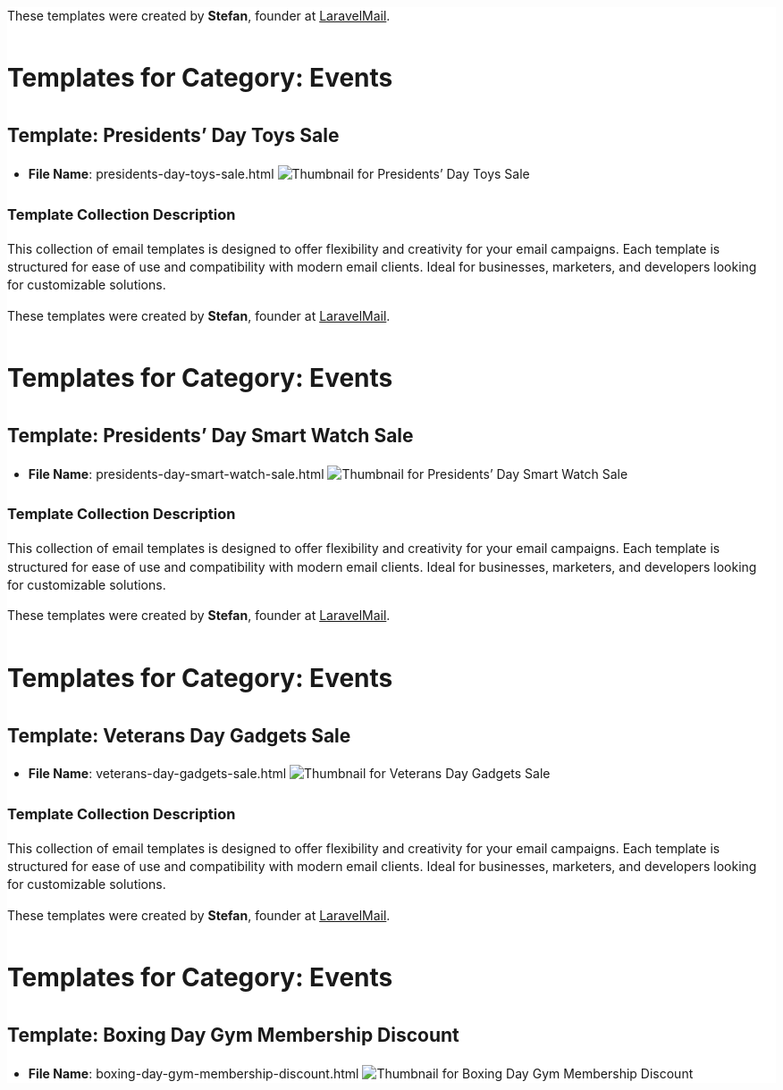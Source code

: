 These templates were created by **Stefan**, founder at [LaravelMail](https://laravelmail.com).

# Templates for Category: Events

## Template: Presidents’ Day Toys Sale
- **File Name**: presidents-day-toys-sale.html
![Thumbnail for Presidents’ Day Toys Sale](./presidents-day-toys-sale.png)

### Template Collection Description
This collection of email templates is designed to offer flexibility and creativity for your email campaigns. Each template is structured for ease of use and compatibility with modern email clients. Ideal for businesses, marketers, and developers looking for customizable solutions.

These templates were created by **Stefan**, founder at [LaravelMail](https://laravelmail.com).

# Templates for Category: Events

## Template: Presidents’ Day Smart Watch Sale
- **File Name**: presidents-day-smart-watch-sale.html
![Thumbnail for Presidents’ Day Smart Watch Sale](./presidents-day-smart-watch-sale.png)

### Template Collection Description
This collection of email templates is designed to offer flexibility and creativity for your email campaigns. Each template is structured for ease of use and compatibility with modern email clients. Ideal for businesses, marketers, and developers looking for customizable solutions.

These templates were created by **Stefan**, founder at [LaravelMail](https://laravelmail.com).

# Templates for Category: Events

## Template: Veterans Day Gadgets Sale
- **File Name**: veterans-day-gadgets-sale.html
![Thumbnail for Veterans Day Gadgets Sale](./veterans-day-gadgets-sale.png)

### Template Collection Description
This collection of email templates is designed to offer flexibility and creativity for your email campaigns. Each template is structured for ease of use and compatibility with modern email clients. Ideal for businesses, marketers, and developers looking for customizable solutions.

These templates were created by **Stefan**, founder at [LaravelMail](https://laravelmail.com).

# Templates for Category: Events

## Template: Boxing Day Gym Membership Discount
- **File Name**: boxing-day-gym-membership-discount.html
![Thumbnail for Boxing Day Gym Membership Discount](./boxing-day-gym-membership-discount.png)

